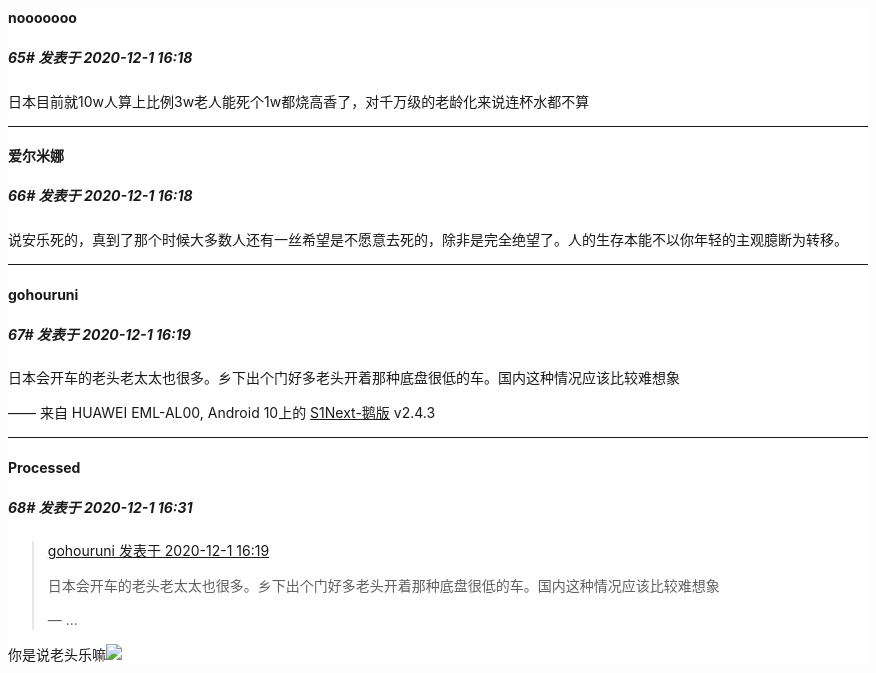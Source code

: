 ####  nooooooo  
##### 65#       发表于 2020-12-1 16:18




日本目前就10w人算上比例3w老人能死个1w都烧高香了，对千万级的老龄化来说连杯水都不算







*****

####  爱尔米娜  
##### 66#       发表于 2020-12-1 16:18




说安乐死的，真到了那个时候大多数人还有一丝希望是不愿意去死的，除非是完全绝望了。人的生存本能不以你年轻的主观臆断为转移。







*****

####  gohouruni  
##### 67#       发表于 2020-12-1 16:19




日本会开车的老头老太太也很多。乡下出个门好多老头开着那种底盘很低的车。国内这种情况应该比较难想象

—— 来自 HUAWEI EML-AL00, Android 10上的 [S1Next-鹅版](https://github.com/ykrank/S1-Next/releases) v2.4.3







*****

####  Processed  
##### 68#       发表于 2020-12-1 16:31



<blockquote><a href="httphttps://bbs.saraba1st.com/2b/forum.php?mod=redirect&amp;goto=findpost&amp;pid=49577421&amp;ptid=1975188" target="_blank">gohouruni 发表于 2020-12-1 16:19</a>

日本会开车的老头老太太也很多。乡下出个门好多老头开着那种底盘很低的车。国内这种情况应该比较难想象


— ...</blockquote>
你是说老头乐嘛<img src="https://static.saraba1st.com/image/smiley/face2017/044.png" referrerpolicy="no-referrer">






